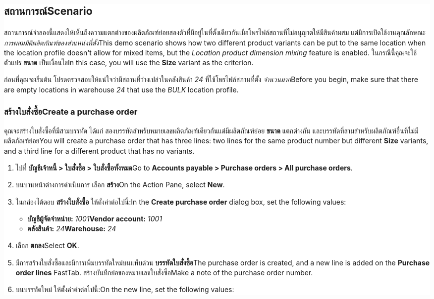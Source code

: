 ## <a name="scenario"></a><span data-ttu-id="e7c1f-213">สถานการณ์</span><span class="sxs-lookup"><span data-stu-id="e7c1f-213">Scenario</span></span>

<span data-ttu-id="e7c1f-214">สถานการณ์จำลองนี้แสดงให้เห็นถึงความแตกต่างของผลิตภัณฑ์ย่อยสองตัวที่มีอยู่ในที่ตั้งเดียวกันเมื่อโพรไฟล์สถานที่ไม่อนุญาตให้มีสินค้าผสม แต่มีการเปิดใช้งานคุณลักษณะ *การผสมมิติผลิตภัณฑ์ของตำแหน่งที่ตั้ง*</span><span class="sxs-lookup"><span data-stu-id="e7c1f-214">This demo scenario shows how two different product variants can be put to the same location when the location profile doesn't allow for mixed items, but the *Location product dimension mixing* feature is enabled.</span></span> <span data-ttu-id="e7c1f-215">ในกรณีนี้คุณจะใช้ตัวแปร **ขนาด** เป็นเงื่อนไข</span><span class="sxs-lookup"><span data-stu-id="e7c1f-215">In this case, you will use the **Size** variant as the criterion.</span></span>

<span data-ttu-id="e7c1f-216">ก่อนที่คุณจะเริ่มต้น โปรดตรวจสอบให้แน่ใจว่ามีสถานที่ว่างเปล่าในคลังสินค้า *24* ที่ใช้โพรไฟล์สภานที่ตั้ง *จำนวนมาก*</span><span class="sxs-lookup"><span data-stu-id="e7c1f-216">Before you begin, make sure that there are empty locations in warehouse *24* that use the *BULK* location profile.</span></span>

### <a name="create-a-purchase-order"></a><span data-ttu-id="e7c1f-217">สร้างใบสั่งซื้อ</span><span class="sxs-lookup"><span data-stu-id="e7c1f-217">Create a purchase order</span></span>

<span data-ttu-id="e7c1f-218">คุณจะสร้างใบสั่งซื้อที่มีสามบรรทัด ได้แก่ สองบรรทัดสำหรับหมายเลขผลิตภัณฑ์เดียวกันแต่มีผลิตภัณฑ์ย่อย **ขนาด** แตกต่างกัน และบรรทัดที่สามสำหรับผลิตภัณฑ์อื่นที่ไม่มีผลิตภัณฑ์ย่อย</span><span class="sxs-lookup"><span data-stu-id="e7c1f-218">You will create a purchase order that has three lines: two lines for the same product number but different **Size** variants, and a third line for a different product that has no variants.</span></span>

1. <span data-ttu-id="e7c1f-219">ไปที่ **บัญชีเจ้าหนี้ \> ใบสั่งซื้อ \> ใบสั่งซื้อทั้งหมด**</span><span class="sxs-lookup"><span data-stu-id="e7c1f-219">Go to **Accounts payable \> Purchase orders \> All purchase orders**.</span></span>
1. <span data-ttu-id="e7c1f-220">บนบานหน้าต่างการดำเนินการ เลือก **สร้าง**</span><span class="sxs-lookup"><span data-stu-id="e7c1f-220">On the Action Pane, select **New**.</span></span>
1. <span data-ttu-id="e7c1f-221">ในกล่องโต้ตอบ **สร้างใบสั่งซื้อ** ให้ตั้งค่าต่อไปนี้:</span><span class="sxs-lookup"><span data-stu-id="e7c1f-221">In the **Create purchase order** dialog box, set the following values:</span></span>

    - <span data-ttu-id="e7c1f-222">**บัญชีผู้จัดจำหน่าย:** *1001*</span><span class="sxs-lookup"><span data-stu-id="e7c1f-222">**Vendor account:** *1001*</span></span>
    - <span data-ttu-id="e7c1f-223">**คลังสินค้า:** *24*</span><span class="sxs-lookup"><span data-stu-id="e7c1f-223">**Warehouse:** *24*</span></span>

1. <span data-ttu-id="e7c1f-224">เลือก **ตกลง**</span><span class="sxs-lookup"><span data-stu-id="e7c1f-224">Select **OK**.</span></span>
1. <span data-ttu-id="e7c1f-225">มีการสร้างใบสั่งซื้อและมีการเพิ่มบรรทัดใหม่บนแท็บด่วน **บรรทัดใบสั่งซื้อ**</span><span class="sxs-lookup"><span data-stu-id="e7c1f-225">The purchase order is created, and a new line is added on the **Purchase order lines** FastTab.</span></span> <span data-ttu-id="e7c1f-226">สร้างบันทึกย่อของหมายเลขใบสั่งซื้อ</span><span class="sxs-lookup"><span data-stu-id="e7c1f-226">Make a note of the purchase order number.</span></span>
1. <span data-ttu-id="e7c1f-227">บนบรรทัดใหม่ ให้ตั้งค่าค่าต่อไปนี้:</span><span class="sxs-lookup"><span data-stu-id="e7c1f-227">On the new line, set the following values:</span></span>
